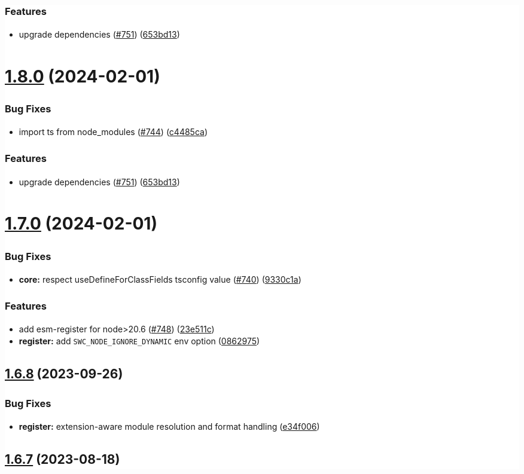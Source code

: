 ### Features

- upgrade dependencies ([#751](https://github.com/swc-project/swc-node/issues/751)) ([653bd13](https://github.com/swc-project/swc-node/commit/653bd13c4ac84bd4bd28b886dc0f4e77362d0734))

# [1.8.0](https://github.com/swc-project/swc-node/compare/@swc-node/register@1.7.0...@swc-node/register@1.8.0) (2024-02-01)

### Bug Fixes

- import ts from node_modules ([#744](https://github.com/swc-project/swc-node/issues/744)) ([c4485ca](https://github.com/swc-project/swc-node/commit/c4485ca185cb31e36126e0da4e0b79a03acfc79b))

### Features

- upgrade dependencies ([#751](https://github.com/swc-project/swc-node/issues/751)) ([653bd13](https://github.com/swc-project/swc-node/commit/653bd13c4ac84bd4bd28b886dc0f4e77362d0734))

# [1.7.0](https://github.com/swc-project/swc-node/compare/@swc-node/register@1.6.8...@swc-node/register@1.7.0) (2024-02-01)

### Bug Fixes

- **core:** respect useDefineForClassFields tsconfig value ([#740](https://github.com/swc-project/swc-node/issues/740)) ([9330c1a](https://github.com/swc-project/swc-node/commit/9330c1a1183723638b3c83cff63ec6f18a09294c))

### Features

- add esm-register for node>20.6 ([#748](https://github.com/swc-project/swc-node/issues/748)) ([23e511c](https://github.com/swc-project/swc-node/commit/23e511c47938d14a0c3d6fc542692469e6039433))
- **register:** add `SWC_NODE_IGNORE_DYNAMIC` env option ([0862975](https://github.com/swc-project/swc-node/commit/08629752249dc27e9f5b72a9af606dfd6fd7b48a))

## [1.6.8](https://github.com/swc-project/swc-node/compare/@swc-node/register@1.6.7...@swc-node/register@1.6.8) (2023-09-26)

### Bug Fixes

- **register:** extension-aware module resolution and format handling ([e34f006](https://github.com/swc-project/swc-node/commit/e34f006484d89c53dd4cac7cface3c4d70841e34))

## [1.6.7](https://github.com/swc-project/swc-node/compare/@swc-node/register@1.6.6...@swc-node/register@1.6.7) (2023-08-18)

